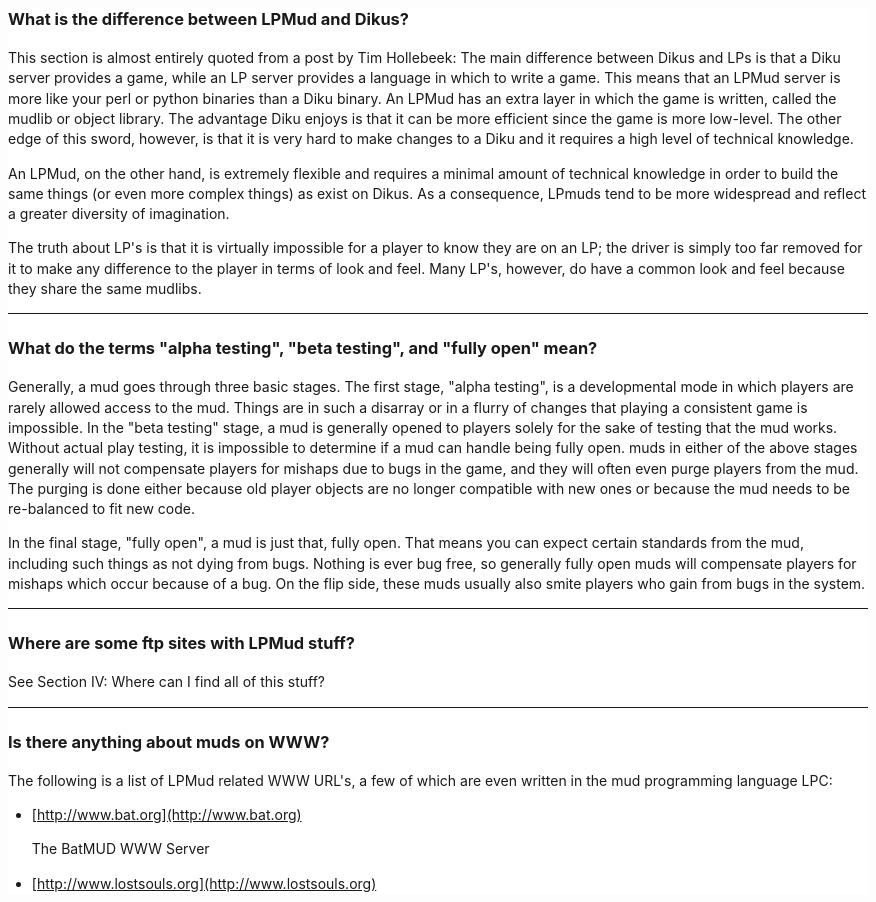 ### What is the difference between LPMud and Dikus?

This section is almost entirely quoted from a post by Tim Hollebeek: The main difference between Dikus and LPs is that a Diku server provides a game, while an LP server provides a language in which to write a game. This means that an LPMud server is more like your perl or python binaries than a Diku binary. An LPMud has an extra layer in which the game is written, called the mudlib or object library. The advantage Diku enjoys is that it can be more efficient since the game is more low-level. The other edge of this sword, however, is that it is very hard to make changes to a Diku and it requires a high level of technical knowledge.

An LPMud, on the other hand, is extremely flexible and requires a minimal amount of technical knowledge in order to build the same things (or even more complex things) as exist on Dikus. As a consequence, LPmuds tend to be more widespread and reflect a greater diversity of imagination.

The truth about LP's is that it is virtually impossible for a player to know they are on an LP; the driver is simply too far removed for it to make any difference to the player in terms of look and feel. Many LP's, however, do have a common look and feel because they share the same mudlibs.

_________________________________________________________________

### What do the terms "alpha testing", "beta testing", and "fully open" mean?

Generally, a mud goes through three basic stages. The first stage, "alpha testing", is a developmental mode in which players are rarely allowed access to the mud. Things are in such a disarray or in a flurry of changes that playing a consistent game is impossible. In the "beta testing" stage, a mud is generally opened to players solely for the sake of testing that the mud works. Without actual play testing, it is impossible to determine if a mud can handle being fully open. muds in either of the above stages generally will not compensate players for mishaps due to bugs in the game, and they will often even purge players from the mud. The purging is done either because old player objects are no longer compatible with new ones or because the mud needs to be re-balanced to fit new code.

In the final stage, "fully open", a mud is just that, fully open. That means you can expect certain standards from the mud, including such things as not dying from bugs. Nothing is ever bug free, so generally fully open muds will compensate players for mishaps which occur because of a bug. On the flip side, these muds usually also smite players who gain from bugs in the system.

_________________________________________________________________

### Where are some ftp sites with LPMud stuff?

See Section IV: Where can I find all of this stuff?

_________________________________________________________________

### Is there anything about muds on WWW?

The following is a list of LPMud related WWW URL's, a few of which are even written in the mud programming language LPC:

 * [http://www.bat.org](http://www.bat.org)

   The BatMUD WWW Server
 * [http://www.lostsouls.org](http://www.lostsouls.org)
